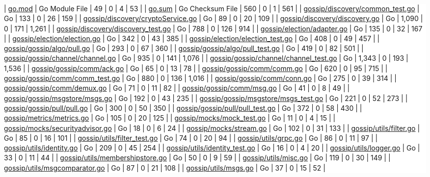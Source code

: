 | [go.mod](/go.mod) | Go Module File | 49 | 0 | 4 | 53 |
| [go.sum](/go.sum) | Go Checksum File | 560 | 0 | 1 | 561 |
| [gossip/discovery/common_test.go](/gossip/discovery/common_test.go) | Go | 133 | 0 | 26 | 159 |
| [gossip/discovery/cryptoService.go](/gossip/discovery/cryptoService.go) | Go | 89 | 0 | 20 | 109 |
| [gossip/discovery/discovery.go](/gossip/discovery/discovery.go) | Go | 1,090 | 0 | 171 | 1,261 |
| [gossip/discovery/discovery_test.go](/gossip/discovery/discovery_test.go) | Go | 788 | 0 | 126 | 914 |
| [gossip/election/adapter.go](/gossip/election/adapter.go) | Go | 135 | 0 | 32 | 167 |
| [gossip/election/election.go](/gossip/election/election.go) | Go | 342 | 0 | 43 | 385 |
| [gossip/election/election_test.go](/gossip/election/election_test.go) | Go | 408 | 0 | 49 | 457 |
| [gossip/gossip/algo/pull.go](/gossip/gossip/algo/pull.go) | Go | 293 | 0 | 67 | 360 |
| [gossip/gossip/algo/pull_test.go](/gossip/gossip/algo/pull_test.go) | Go | 419 | 0 | 82 | 501 |
| [gossip/gossip/channel/channel.go](/gossip/gossip/channel/channel.go) | Go | 935 | 0 | 141 | 1,076 |
| [gossip/gossip/channel/channel_test.go](/gossip/gossip/channel/channel_test.go) | Go | 1,343 | 0 | 193 | 1,536 |
| [gossip/gossip/comm/ack.go](/gossip/gossip/comm/ack.go) | Go | 65 | 0 | 13 | 78 |
| [gossip/gossip/comm/comm.go](/gossip/gossip/comm/comm.go) | Go | 620 | 0 | 95 | 715 |
| [gossip/gossip/comm/comm_test.go](/gossip/gossip/comm/comm_test.go) | Go | 880 | 0 | 136 | 1,016 |
| [gossip/gossip/comm/conn.go](/gossip/gossip/comm/conn.go) | Go | 275 | 0 | 39 | 314 |
| [gossip/gossip/comm/demux.go](/gossip/gossip/comm/demux.go) | Go | 71 | 0 | 11 | 82 |
| [gossip/gossip/comm/msg.go](/gossip/gossip/comm/msg.go) | Go | 41 | 0 | 8 | 49 |
| [gossip/gossip/msgstore/msgs.go](/gossip/gossip/msgstore/msgs.go) | Go | 192 | 0 | 43 | 235 |
| [gossip/gossip/msgstore/msgs_test.go](/gossip/gossip/msgstore/msgs_test.go) | Go | 221 | 0 | 52 | 273 |
| [gossip/gossip/pull/pull.go](/gossip/gossip/pull/pull.go) | Go | 300 | 0 | 50 | 350 |
| [gossip/gossip/pull/pull_test.go](/gossip/gossip/pull/pull_test.go) | Go | 372 | 0 | 58 | 430 |
| [gossip/metrics/metrics.go](/gossip/metrics/metrics.go) | Go | 105 | 0 | 20 | 125 |
| [gossip/mocks/mock_test.go](/gossip/mocks/mock_test.go) | Go | 11 | 0 | 4 | 15 |
| [gossip/mocks/securityadvisor.go](/gossip/mocks/securityadvisor.go) | Go | 18 | 0 | 6 | 24 |
| [gossip/mocks/stream.go](/gossip/mocks/stream.go) | Go | 102 | 0 | 31 | 133 |
| [gossip/utils/filter.go](/gossip/utils/filter.go) | Go | 85 | 0 | 16 | 101 |
| [gossip/utils/filter_test.go](/gossip/utils/filter_test.go) | Go | 74 | 0 | 20 | 94 |
| [gossip/utils/grpc.go](/gossip/utils/grpc.go) | Go | 86 | 0 | 11 | 97 |
| [gossip/utils/identity.go](/gossip/utils/identity.go) | Go | 209 | 0 | 45 | 254 |
| [gossip/utils/identity_test.go](/gossip/utils/identity_test.go) | Go | 16 | 0 | 4 | 20 |
| [gossip/utils/logger.go](/gossip/utils/logger.go) | Go | 33 | 0 | 11 | 44 |
| [gossip/utils/membershipstore.go](/gossip/utils/membershipstore.go) | Go | 50 | 0 | 9 | 59 |
| [gossip/utils/misc.go](/gossip/utils/misc.go) | Go | 119 | 0 | 30 | 149 |
| [gossip/utils/msgcomparator.go](/gossip/utils/msgcomparator.go) | Go | 87 | 0 | 21 | 108 |
| [gossip/utils/msgs.go](/gossip/utils/msgs.go) | Go | 37 | 0 | 15 | 52 |